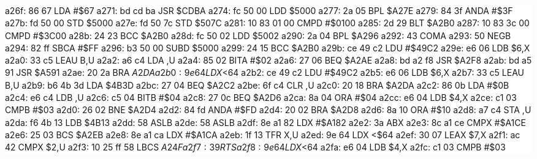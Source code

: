 a26f: 86 67        LDA    #$67
a271: bd cd ba     JSR    $CDBA
a274: fc 50 00     LDD    $5000
a277: 2a 05        BPL    $A27E
a279: 84 3f        ANDA   #$3F
a27b: fd 50 00     STD    $5000
a27e: fd 50 7c     STD    $507C
a281: 10 83 01 00  CMPD   #$0100
a285: 2d 29        BLT    $A2B0
a287: 10 83 3c 00  CMPD   #$3C00
a28b: 24 23        BCC    $A2B0
a28d: fc 50 02     LDD    $5002
a290: 2a 04        BPL    $A296
a292: 43           COMA
a293: 50           NEGB
a294: 82 ff        SBCA   #$FF
a296: b3 50 00     SUBD   $5000
a299: 24 15        BCC    $A2B0
a29b: ce 49 c2     LDU    #$49C2
a29e: e6 06        LDB    $6,X
a2a0: 33 c5        LEAU   B,U
a2a2: a6 c4        LDA    ,U
a2a4: 85 02        BITA   #$02
a2a6: 27 06        BEQ    $A2AE
a2a8: bd a2 f8     JSR    $A2F8
a2ab: bd a5 91     JSR    $A591
a2ae: 20 2a        BRA    $A2DA
a2b0: 9e 64        LDX    <$64
a2b2: ce 49 c2     LDU    #$49C2
a2b5: e6 06        LDB    $6,X
a2b7: 33 c5        LEAU   B,U
a2b9: b6 4b 3d     LDA    $4B3D
a2bc: 27 04        BEQ    $A2C2
a2be: 6f c4        CLR    ,U
a2c0: 20 18        BRA    $A2DA
a2c2: 86 0b        LDA    #$0B
a2c4: e6 c4        LDB    ,U
a2c6: c5 04        BITB   #$04
a2c8: 27 0c        BEQ    $A2D6
a2ca: 8a 04        ORA    #$04
a2cc: e6 04        LDB    $4,X
a2ce: c1 03        CMPB   #$03
a2d0: 26 02        BNE    $A2D4
a2d2: 84 fd        ANDA   #$FD
a2d4: 20 02        BRA    $A2D8
a2d6: 8a 10        ORA    #$10
a2d8: a7 c4        STA    ,U
a2da: f6 4b 13     LDB    $4B13
a2dd: 58           ASLB
a2de: 58           ASLB
a2df: 8e a1 82     LDX    #$A182
a2e2: 3a           ABX
a2e3: 8c a1 ce     CMPX   #$A1CE
a2e6: 25 03        BCS    $A2EB
a2e8: 8e a1 ca     LDX    #$A1CA
a2eb: 1f 13        TFR    X,U
a2ed: 9e 64        LDX    <$64
a2ef: 30 07        LEAX   $7,X
a2f1: ac 42        CMPX   $2,U
a2f3: 10 25 ff 58  LBCS   $A24F
a2f7: 39           RTS
a2f8: 9e 64        LDX    <$64
a2fa: e6 04        LDB    $4,X
a2fc: c1 03        CMPB   #$03